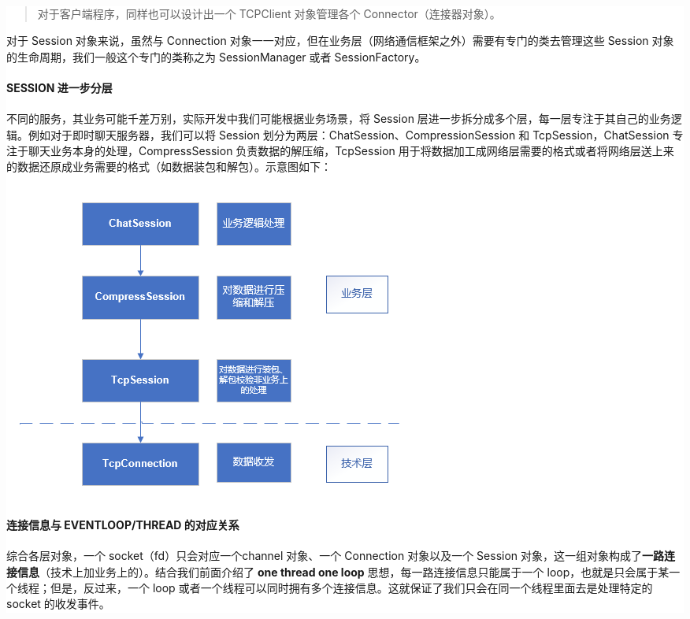 > 对于客户端程序，同样也可以设计出一个 TCPClient 对象管理各个 Connector（连接器对象）。

对于 Session 对象来说，虽然与 Connection 对象一一对应，但在业务层（网络通信框架之外）需要有专门的类去管理这些 Session 对象的生命周期，我们一般这个专门的类称之为 SessionManager 或者 SessionFactory。

#### SESSION 进一步分层

不同的服务，其业务可能千差万别，实际开发中我们可能根据业务场景，将 Session 层进一步拆分成多个层，每一层专注于其自己的业务逻辑。例如对于即时聊天服务器，我们可以将 Session 划分为两层：ChatSession、CompressionSession 和 TcpSession，ChatSession 专注于聊天业务本身的处理，CompressSession 负责数据的解压缩，TcpSession 用于将数据加工成网络层需要的格式或者将网络层送上来的数据还原成业务需要的格式（如数据装包和解包）。示意图如下：

![1566409668037](https://github.com/834810071/note/blob/master/image/20.png)

#### 连接信息与 EVENTLOOP/THREAD 的对应关系

综合各层对象，一个 socket（fd）只会对应一个channel 对象、一个 Connection 对象以及一个 Session 对象，这一组对象构成了**一路连接信息**（技术上加业务上的）。结合我们前面介绍了 **one thread one loop** 思想，每一路连接信息只能属于一个 loop，也就是只会属于某一个线程；但是，反过来，一个 loop 或者一个线程可以同时拥有多个连接信息。这就保证了我们只会在同一个线程里面去是处理特定的 socket 的收发事件。